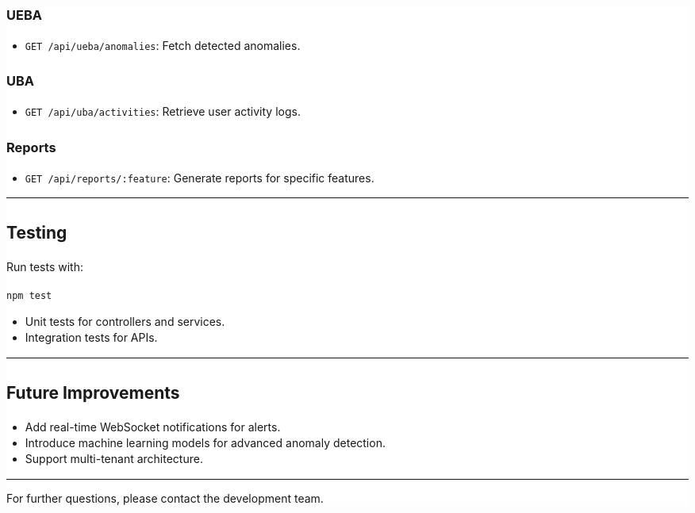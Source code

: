 ### **UEBA**
- `GET /api/ueba/anomalies`: Fetch detected anomalies.

### **UBA**
- `GET /api/uba/activities`: Retrieve user activity logs.

### **Reports**
- `GET /api/reports/:feature`: Generate reports for specific features.

---

## **Testing**
Run tests with:
```bash
npm test
```
- Unit tests for controllers and services.
- Integration tests for APIs.

---

## **Future Improvements**
- Add real-time WebSocket notifications for alerts.
- Introduce machine learning models for advanced anomaly detection.
- Support multi-tenant architecture.

---

For further questions, please contact the development team.

